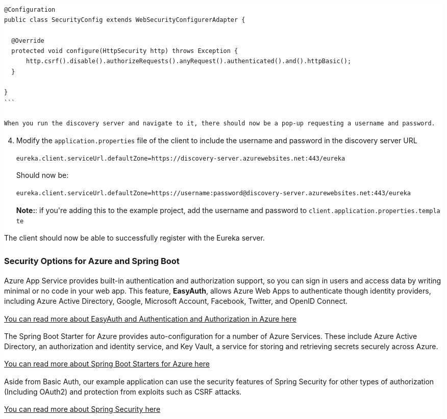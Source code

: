     @Configuration
    public class SecurityConfig extends WebSecurityConfigurerAdapter {

      @Override
      protected void configure(HttpSecurity http) throws Exception {
          http.csrf().disable().authorizeRequests().anyRequest().authenticated().and().httpBasic();
      }

    }
    ```

    When you run the discovery server and navigate to it, there should now be a pop-up requesting a username and password.

4. Modify the `application.properties` file of the client to include the username and password in the discovery server URL

    ```html
    eureka.client.serviceUrl.defaultZone=https://discovery-server.azurewebsites.net:443/eureka
    ```

    Should now be:

    ```html
    eureka.client.serviceUrl.defaultZone=https://username:password@discovery-server.azurewebsites.net:443/eureka
    ```

    **Note:**: if you're adding this to the example project, add the username and password to `client.application.properties.template`

The client should now be able to successfully register with the Eureka server.

### Security Options for Azure and Spring Boot

Azure App Service provides built-in authentication and authorization support, so you can sign in users and access data by writing minimal or no code in your web app. This feature, **EasyAuth**, allows Azure Web Apps to authenticate though identity providers, including Azure Active Directory, Google, Microsoft Account, Facebook, Twitter, and OpenID Connect.

[You can read more about EasyAuth and Authentication and Authorization in Azure here](https://docs.microsoft.com/en-us/azure/app-service/overview-authentication-authorization)

The Spring Boot Starter for Azure provides auto-configuration for a number of Azure Services. These include Azure Active Directory, an authorization and identity service, and Key Vault, a service for storing and retrieving secrets securely across Azure.

[You can read more about Spring Boot Starters for Azure here](https://docs.microsoft.com/en-us/azure/developer/java/spring-framework/spring-boot-starters-for-azure)

Aside from Basic Auth, our example application can use the security features of Spring Security for other types of authorization (Including OAuth2) and protection from exploits such as CSRF attacks.

[You can read more about Spring Security here](https://docs.spring.io/spring-security/site/docs/current/reference/html5/)
